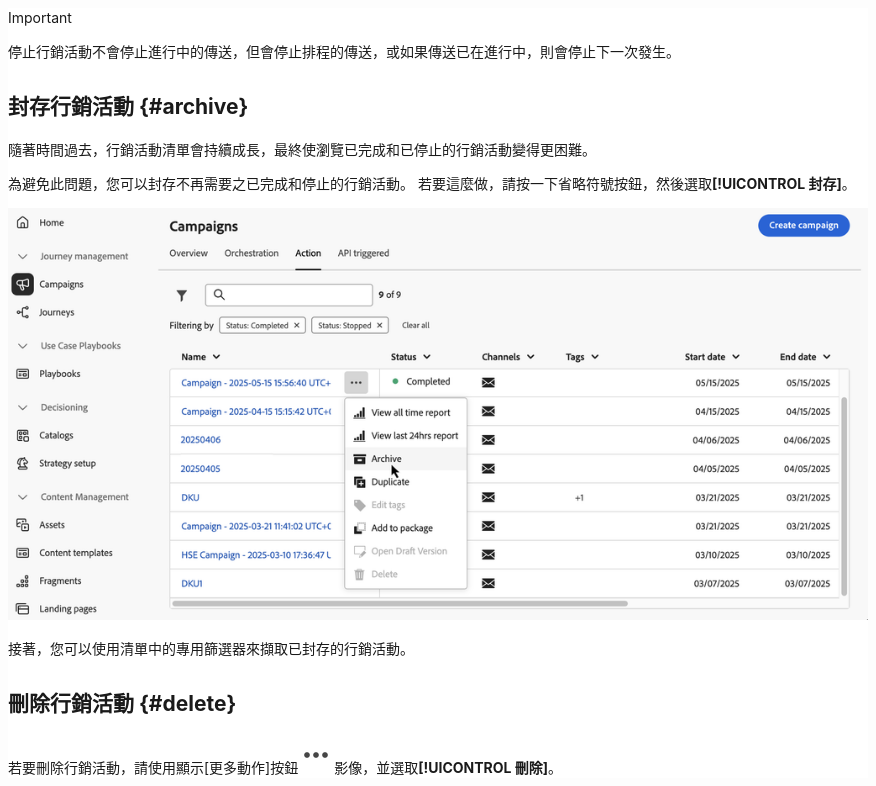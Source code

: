 >[!IMPORTANT]
>
>停止行銷活動不會停止進行中的傳送，但會停止排程的傳送，或如果傳送已在進行中，則會停止下一次發生。

## 封存行銷活動 {#archive}

隨著時間過去，行銷活動清單會持續成長，最終使瀏覽已完成和已停止的行銷活動變得更困難。

為避免此問題，您可以封存不再需要之已完成和停止的行銷活動。 若要這麼做，請按一下省略符號按鈕，然後選取&#x200B;**[!UICONTROL 封存]**。

![](assets/create-campaign-archive.png)

接著，您可以使用清單中的專用篩選器來擷取已封存的行銷活動。


## 刪除行銷活動 {#delete}

若要刪除行銷活動，請使用顯示[更多動作]按鈕![按鈕的省略符號](assets/do-not-localize/rule-builder-icon-more.svg)影像，並選取&#x200B;**[!UICONTROL 刪除]**。
